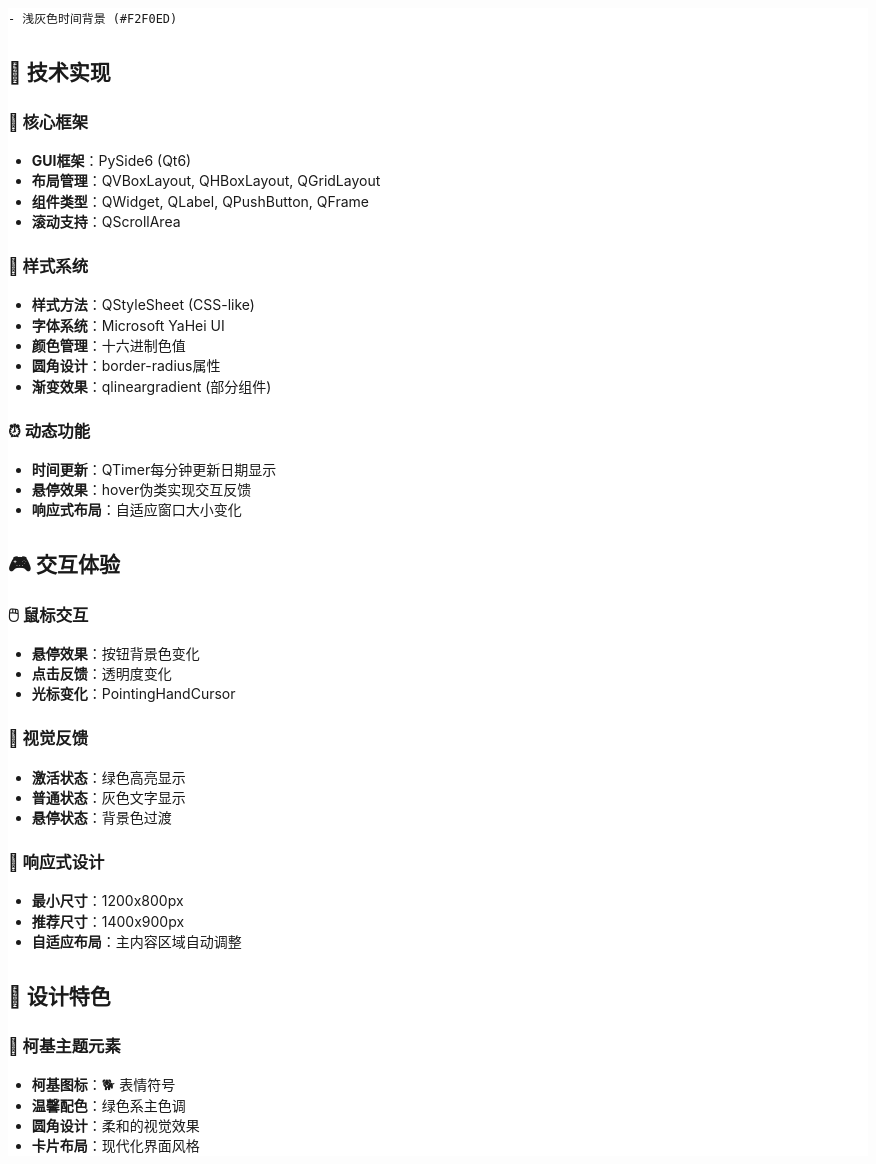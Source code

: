 ```
- 浅灰色时间背景 (#F2F0ED)
```

## 🎯 技术实现

### 📱 核心框架
- **GUI框架**：PySide6 (Qt6)
- **布局管理**：QVBoxLayout, QHBoxLayout, QGridLayout
- **组件类型**：QWidget, QLabel, QPushButton, QFrame
- **滚动支持**：QScrollArea

### 🎨 样式系统
- **样式方法**：QStyleSheet (CSS-like)
- **字体系统**：Microsoft YaHei UI
- **颜色管理**：十六进制色值
- **圆角设计**：border-radius属性
- **渐变效果**：qlineargradient (部分组件)

### ⏰ 动态功能
- **时间更新**：QTimer每分钟更新日期显示
- **悬停效果**：hover伪类实现交互反馈
- **响应式布局**：自适应窗口大小变化

## 🎮 交互体验

### 🖱️ 鼠标交互
- **悬停效果**：按钮背景色变化
- **点击反馈**：透明度变化
- **光标变化**：PointingHandCursor

### 🎨 视觉反馈
- **激活状态**：绿色高亮显示
- **普通状态**：灰色文字显示
- **悬停状态**：背景色过渡

### 📱 响应式设计
- **最小尺寸**：1200x800px
- **推荐尺寸**：1400x900px
- **自适应布局**：主内容区域自动调整

## 🎯 设计特色

### 🐾 柯基主题元素
- **柯基图标**：🐕 表情符号
- **温馨配色**：绿色系主色调
- **圆角设计**：柔和的视觉效果
- **卡片布局**：现代化界面风格
